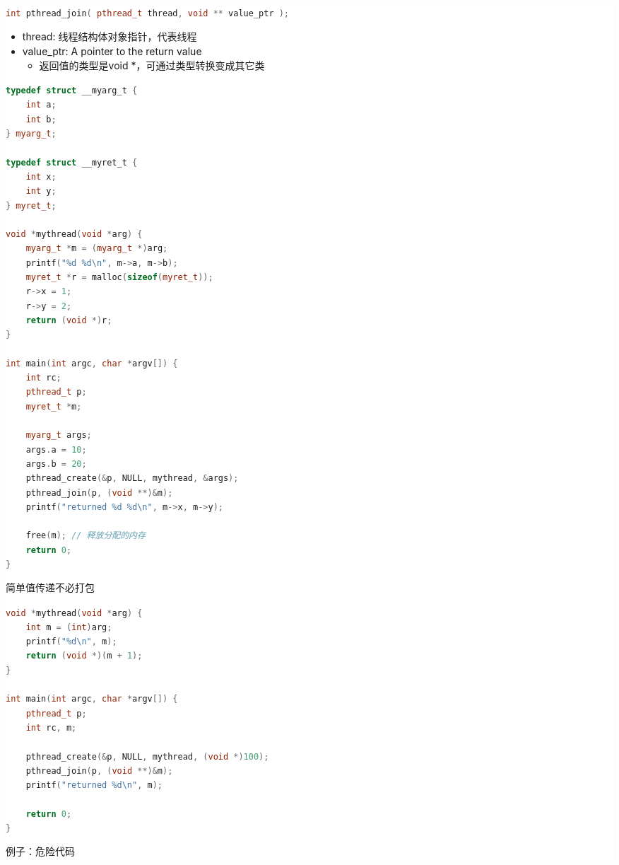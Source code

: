 ``` cpp
int pthread_join( pthread_t thread, void ** value_ptr );
```
- thread: 线程结构体对象指针，代表线程 
- value_ptr: A pointer to the return value 
	- 返回值的类型是void *，可通过类型转换变成其它类

``` cpp
typedef struct __myarg_t {
    int a;
    int b;
} myarg_t;

typedef struct __myret_t {
    int x;
    int y;
} myret_t;

void *mythread(void *arg) {
    myarg_t *m = (myarg_t *)arg;
    printf("%d %d\n", m->a, m->b);
    myret_t *r = malloc(sizeof(myret_t));
    r->x = 1;
    r->y = 2;
    return (void *)r;
}

int main(int argc, char *argv[]) {
    int rc;
    pthread_t p;
    myret_t *m;

    myarg_t args;
    args.a = 10;
    args.b = 20;
    pthread_create(&p, NULL, mythread, &args);
    pthread_join(p, (void **)&m);
    printf("returned %d %d\n", m->x, m->y);
    
    free(m); // 释放分配的内存
    return 0;
}

```
简单值传递不必打包

``` cpp
void *mythread(void *arg) {
    int m = (int)arg;
    printf("%d\n", m);
    return (void *)(m + 1);
}

int main(int argc, char *argv[]) {
    pthread_t p;
    int rc, m;

    pthread_create(&p, NULL, mythread, (void *)100);
    pthread_join(p, (void **)&m);
    printf("returned %d\n", m);
    
    return 0;
}
```
例子：危险代码
